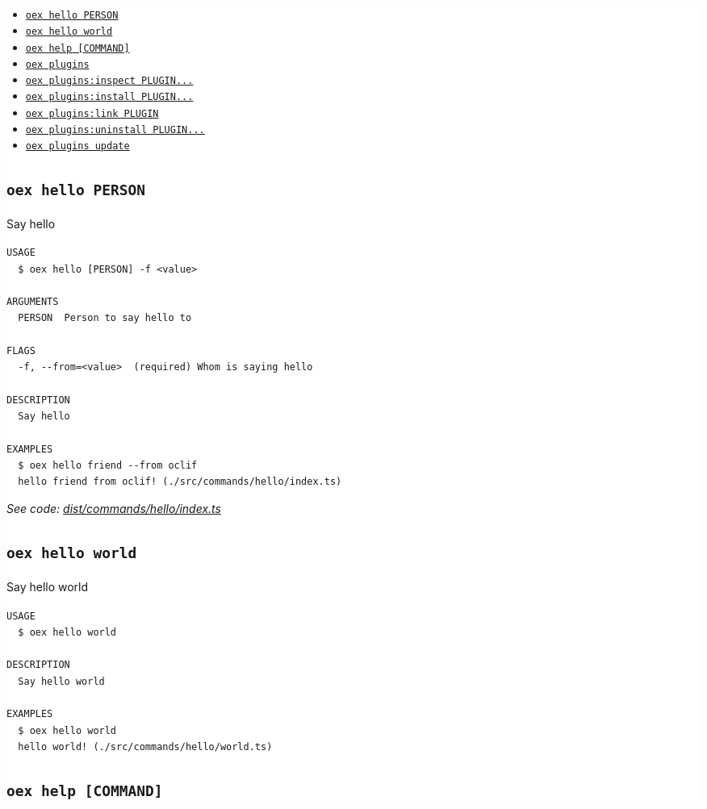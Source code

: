 * [`oex hello PERSON`](#oex-hello-person)
* [`oex hello world`](#oex-hello-world)
* [`oex help [COMMAND]`](#oex-help-command)
* [`oex plugins`](#oex-plugins)
* [`oex plugins:inspect PLUGIN...`](#oex-pluginsinspect-plugin)
* [`oex plugins:install PLUGIN...`](#oex-pluginsinstall-plugin)
* [`oex plugins:link PLUGIN`](#oex-pluginslink-plugin)
* [`oex plugins:uninstall PLUGIN...`](#oex-pluginsuninstall-plugin)
* [`oex plugins update`](#oex-plugins-update)

## `oex hello PERSON`

Say hello

```
USAGE
  $ oex hello [PERSON] -f <value>

ARGUMENTS
  PERSON  Person to say hello to

FLAGS
  -f, --from=<value>  (required) Whom is saying hello

DESCRIPTION
  Say hello

EXAMPLES
  $ oex hello friend --from oclif
  hello friend from oclif! (./src/commands/hello/index.ts)
```

_See code: [dist/commands/hello/index.ts](https://github.com/oclif/hello-world/blob/v0.0.0/dist/commands/hello/index.ts)_

## `oex hello world`

Say hello world

```
USAGE
  $ oex hello world

DESCRIPTION
  Say hello world

EXAMPLES
  $ oex hello world
  hello world! (./src/commands/hello/world.ts)
```

## `oex help [COMMAND]`
